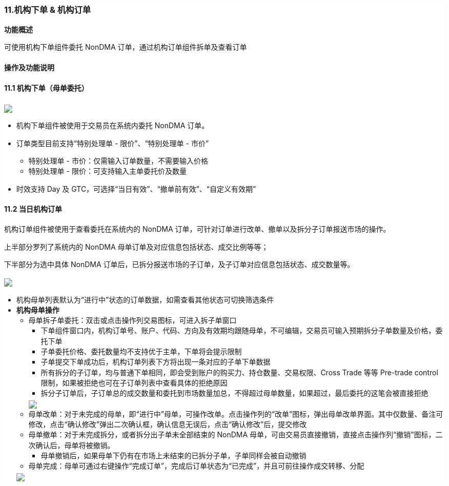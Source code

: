 ### 11.机构下单 & 机构订单

<b>功能概述</b>

可使用机构下单组件委托 NonDMA 订单，通过机构订单组件拆单及查看订单

#### <b>操作及功能说明</b>

#### 11.1 机构下单（母单委托）

<div class="flex gap-3 columns-2" column-size="2">
<div class="w-[50%]" width-ratio="50">
<img src="/assets/NTV9bcmWao3sCrx5hfkcbtDanQc.png" src-width="982" src-height="950" align="center"/>
</div>
<div class="w-[50%]" width-ratio="50">
<ul>
<li><p>机构下单组件被使用于交易员在系统内委托 NonDMA 订单。</p>
</li>
<li><p>订单类型目前支持“特别处理单 - 限价”、“特别处理单 - 市价”</p>
<ul>
<li>特别处理单 - 市价：仅需输入订单数量，不需要输入价格</li>
<li>特别处理单 - 限价：可支持输入主单委托价及数量</li>
</ul>
</li>
<li><p>时效支持 Day 及 GTC，可选择“当日有效”、“撤单前有效”、“自定义有效期”</p>
</li>
</ul>
</div>
</div>

#### 11.2 当日机构订单

机构订单组件被使用于查看委托在系统内的 NonDMA 订单，可针对订单进行改单、撤单以及拆分子订单报送市场的操作。

上半部分罗列了系统内的 NonDMA 母单订单及对应信息包括状态、成交比例等等；

下半部分为选中具体 NonDMA 订单后，已拆分报送市场的子订单，及子订单对应信息包括状态、成交数量等。

<img src="/assets/LKM1bf1azoHFL1xoTClck4xmnrc.png" src-width="2110" src-height="1576" align="center"/>

- 机构母单列表默认为“进行中”状态的订单数据，如需查看其他状态可切换筛选条件
- <b>机构母单操作</b>
    - 母单拆子单委托：双击或点击操作列交易图标，可进入拆子单窗口
        - 下单组件窗口内，机构订单号、账户、代码、方向及有效期均跟随母单，不可编辑，交易员可输入预期拆分子单数量及价格，委托下单
        - 子单委托价格、委托数量均不支持优于主单，下单将会提示限制
        - 子单提交下单成功后，机构订单列表下方将出现一条对应的子单下单数据
        - 所有拆分的子订单，均与普通下单相同，即会受到账户的购买力、持仓数量、交易权限、Cross Trade 等等 Pre-trade control 限制，如果被拒绝也可在子订单列表中查看具体的拒绝原因
        - 拆分子订单后，子订单总的成交数量和委托到市场数量加总，不得超过母单数量，如果超过，最后委托的这笔会被直接拒绝
        <img src="/assets/HYfYbypwxoiDmwxP4iycqJuanhI.png" src-width="2086" src-height="1050" align="center"/>
    - 母单改单：对于未完成的母单，即“进行中”母单，可操作改单。点击操作列的“改单”图标，弹出母单改单界面。其中仅数量、备注可修改，点击“确认修改”弹出二次确认框，确认信息无误后，点击“确认修改”后，提交修改
    - 母单撤单：对于未完成拆分，或者拆分出子单未全部结束的 NonDMA 母单，可由交易员直接撤销，直接点击操作列“撤销”图标，二次确认后，母单将被撤销。
        - 母单撤销后，如果母单下仍有在市场上未结束的已拆分子单，子单同样会被自动撤销
    - 母单完成：母单可通过右键操作“完成订单”，完成后订单状态为“已完成”，并且可前往操作成交转移、分配
    <img src="/assets/C0EmbQJ7koAIN7xpzJJcVYA1nXg.png" src-width="602" src-height="186" align="center"/>

